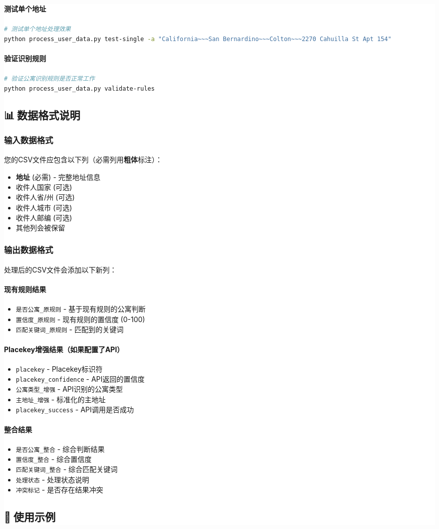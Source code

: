 #### 测试单个地址

```bash
# 测试单个地址处理效果
python process_user_data.py test-single -a "California~~~San Bernardino~~~Colton~~~2270 Cahuilla St Apt 154"
```

#### 验证识别规则

```bash
# 验证公寓识别规则是否正常工作
python process_user_data.py validate-rules
```

## 📊 数据格式说明

### 输入数据格式

您的CSV文件应包含以下列（必需列用**粗体**标注）：

- **地址** (必需) - 完整地址信息
- 收件人国家 (可选)
- 收件人省/州 (可选) 
- 收件人城市 (可选)
- 收件人邮编 (可选)
- 其他列会被保留

### 输出数据格式

处理后的CSV文件会添加以下新列：

#### 现有规则结果
- `是否公寓_原规则` - 基于现有规则的公寓判断
- `置信度_原规则` - 现有规则的置信度 (0-100)
- `匹配关键词_原规则` - 匹配到的关键词

#### Placekey增强结果（如果配置了API）
- `placekey` - Placekey标识符
- `placekey_confidence` - API返回的置信度
- `公寓类型_增强` - API识别的公寓类型
- `主地址_增强` - 标准化的主地址
- `placekey_success` - API调用是否成功

#### 整合结果
- `是否公寓_整合` - 综合判断结果
- `置信度_整合` - 综合置信度
- `匹配关键词_整合` - 综合匹配关键词
- `处理状态` - 处理状态说明
- `冲突标记` - 是否存在结果冲突

## 🎯 使用示例
